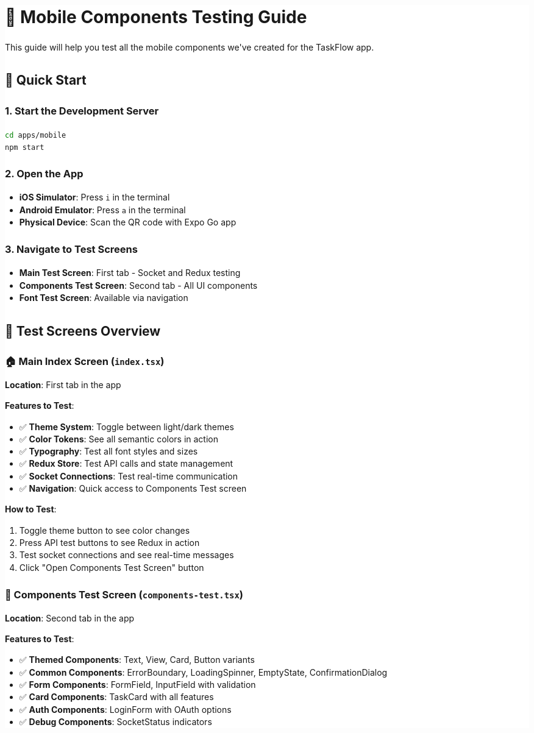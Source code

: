 # 🧪 Mobile Components Testing Guide

This guide will help you test all the mobile components we've created for the TaskFlow app.

## 🚀 Quick Start

### 1. Start the Development Server
```bash
cd apps/mobile
npm start
```

### 2. Open the App
- **iOS Simulator**: Press `i` in the terminal
- **Android Emulator**: Press `a` in the terminal
- **Physical Device**: Scan the QR code with Expo Go app

### 3. Navigate to Test Screens
- **Main Test Screen**: First tab - Socket and Redux testing
- **Components Test Screen**: Second tab - All UI components
- **Font Test Screen**: Available via navigation

## 📱 Test Screens Overview

### 🏠 Main Index Screen (`index.tsx`)
**Location**: First tab in the app

**Features to Test**:
- ✅ **Theme System**: Toggle between light/dark themes
- ✅ **Color Tokens**: See all semantic colors in action
- ✅ **Typography**: Test all font styles and sizes
- ✅ **Redux Store**: Test API calls and state management
- ✅ **Socket Connections**: Test real-time communication
- ✅ **Navigation**: Quick access to Components Test screen

**How to Test**:
1. Toggle theme button to see color changes
2. Press API test buttons to see Redux in action
3. Test socket connections and see real-time messages
4. Click "Open Components Test Screen" button

### 🧪 Components Test Screen (`components-test.tsx`)
**Location**: Second tab in the app

**Features to Test**:
- ✅ **Themed Components**: Text, View, Card, Button variants
- ✅ **Common Components**: ErrorBoundary, LoadingSpinner, EmptyState, ConfirmationDialog
- ✅ **Form Components**: FormField, InputField with validation
- ✅ **Card Components**: TaskCard with all features
- ✅ **Auth Components**: LoginForm with OAuth options
- ✅ **Debug Components**: SocketStatus indicators
